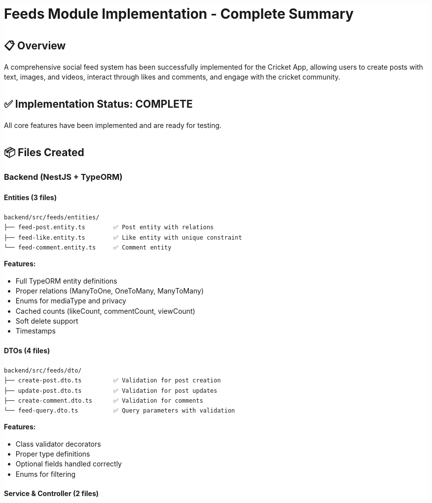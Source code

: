 # Feeds Module Implementation - Complete Summary

## 📋 Overview

A comprehensive social feed system has been successfully implemented for the Cricket App, allowing users to create posts with text, images, and videos, interact through likes and comments, and engage with the cricket community.

## ✅ Implementation Status: COMPLETE

All core features have been implemented and are ready for testing.

## 📦 Files Created

### Backend (NestJS + TypeORM)

#### Entities (3 files)

```
backend/src/feeds/entities/
├── feed-post.entity.ts        ✅ Post entity with relations
├── feed-like.entity.ts        ✅ Like entity with unique constraint
└── feed-comment.entity.ts     ✅ Comment entity
```

**Features:**

- Full TypeORM entity definitions
- Proper relations (ManyToOne, OneToMany, ManyToMany)
- Enums for mediaType and privacy
- Cached counts (likeCount, commentCount, viewCount)
- Soft delete support
- Timestamps

#### DTOs (4 files)

```
backend/src/feeds/dto/
├── create-post.dto.ts         ✅ Validation for post creation
├── update-post.dto.ts         ✅ Validation for post updates
├── create-comment.dto.ts      ✅ Validation for comments
└── feed-query.dto.ts          ✅ Query parameters with validation
```

**Features:**

- Class validator decorators
- Proper type definitions
- Optional fields handled correctly
- Enums for filtering

#### Service & Controller (2 files)
